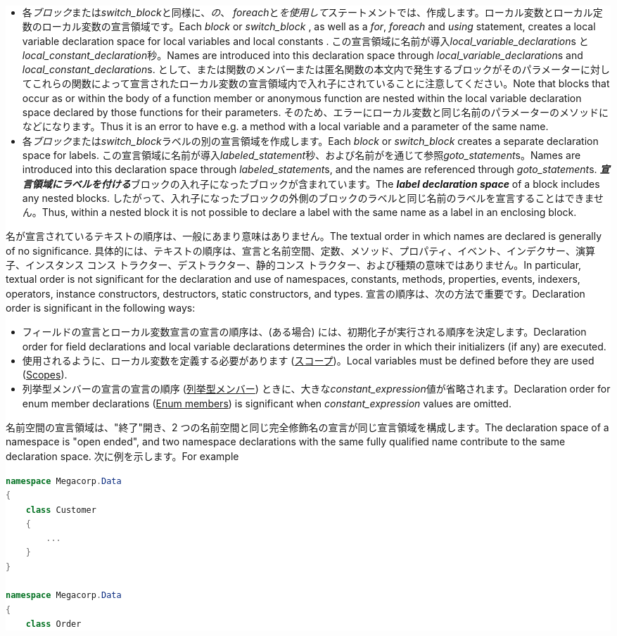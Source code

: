 *  <span data-ttu-id="8913e-170">各*ブロック*または*switch_block*と同様に、*の*、 *foreach*と*を使用して*ステートメントでは、作成します。ローカル変数とローカル定数のローカル変数の宣言領域です。</span><span class="sxs-lookup"><span data-stu-id="8913e-170">Each *block* or *switch_block* , as well as a *for*, *foreach* and *using* statement, creates a local variable declaration space for local variables and local constants .</span></span> <span data-ttu-id="8913e-171">この宣言領域に名前が導入*local_variable_declaration*s と*local_constant_declaration*秒。</span><span class="sxs-lookup"><span data-stu-id="8913e-171">Names are introduced into this declaration space through *local_variable_declaration*s and *local_constant_declaration*s.</span></span> <span data-ttu-id="8913e-172">として、または関数のメンバーまたは匿名関数の本文内で発生するブロックがそのパラメーターに対してこれらの関数によって宣言されたローカル変数の宣言領域内で入れ子にされていることに注意してください。</span><span class="sxs-lookup"><span data-stu-id="8913e-172">Note that blocks that occur as or within the body of a function member or anonymous function are nested within the local variable declaration space declared by those functions for their parameters.</span></span> <span data-ttu-id="8913e-173">そのため、エラーにローカル変数と同じ名前のパラメーターのメソッドになどになります。</span><span class="sxs-lookup"><span data-stu-id="8913e-173">Thus it is an error to have e.g. a method with a local variable and a parameter of the same name.</span></span>
*  <span data-ttu-id="8913e-174">各*ブロック*または*switch_block*ラベルの別の宣言領域を作成します。</span><span class="sxs-lookup"><span data-stu-id="8913e-174">Each *block* or *switch_block* creates a separate declaration space for labels.</span></span> <span data-ttu-id="8913e-175">この宣言領域に名前が導入*labeled_statement*秒、および名前がを通じて参照*goto_statement*s。</span><span class="sxs-lookup"><span data-stu-id="8913e-175">Names are introduced into this declaration space through *labeled_statement*s, and the names are referenced through *goto_statement*s.</span></span> <span data-ttu-id="8913e-176">***宣言領域にラベルを付ける***ブロックの入れ子になったブロックが含まれています。</span><span class="sxs-lookup"><span data-stu-id="8913e-176">The ***label declaration space*** of a block includes any nested blocks.</span></span> <span data-ttu-id="8913e-177">したがって、入れ子になったブロックの外側のブロックのラベルと同じ名前のラベルを宣言することはできません。</span><span class="sxs-lookup"><span data-stu-id="8913e-177">Thus, within a nested block it is not possible to declare a label with the same name as a label in an enclosing block.</span></span>

<span data-ttu-id="8913e-178">名が宣言されているテキストの順序は、一般にあまり意味はありません。</span><span class="sxs-lookup"><span data-stu-id="8913e-178">The textual order in which names are declared is generally of no significance.</span></span> <span data-ttu-id="8913e-179">具体的には、テキストの順序は、宣言と名前空間、定数、メソッド、プロパティ、イベント、インデクサー、演算子、インスタンス コンス トラクター、デストラクター、静的コンス トラクター、および種類の意味ではありません。</span><span class="sxs-lookup"><span data-stu-id="8913e-179">In particular, textual order is not significant for the declaration and use of namespaces, constants, methods, properties, events, indexers, operators, instance constructors, destructors, static constructors, and types.</span></span> <span data-ttu-id="8913e-180">宣言の順序は、次の方法で重要です。</span><span class="sxs-lookup"><span data-stu-id="8913e-180">Declaration order is significant in the following ways:</span></span>

*  <span data-ttu-id="8913e-181">フィールドの宣言とローカル変数宣言の宣言の順序は、(ある場合) には、初期化子が実行される順序を決定します。</span><span class="sxs-lookup"><span data-stu-id="8913e-181">Declaration order for field declarations and local variable declarations determines the order in which their initializers (if any) are executed.</span></span>
*  <span data-ttu-id="8913e-182">使用されるように、ローカル変数を定義する必要があります ([スコープ](basic-concepts.md#scopes))。</span><span class="sxs-lookup"><span data-stu-id="8913e-182">Local variables must be defined before they are used ([Scopes](basic-concepts.md#scopes)).</span></span>
*  <span data-ttu-id="8913e-183">列挙型メンバーの宣言の宣言の順序 ([列挙型メンバー](enums.md#enum-members)) ときに、大きな*constant_expression*値が省略されます。</span><span class="sxs-lookup"><span data-stu-id="8913e-183">Declaration order for enum member declarations ([Enum members](enums.md#enum-members)) is significant when *constant_expression* values are omitted.</span></span>

<span data-ttu-id="8913e-184">名前空間の宣言領域は、"終了"開き、2 つの名前空間と同じ完全修飾名の宣言が同じ宣言領域を構成します。</span><span class="sxs-lookup"><span data-stu-id="8913e-184">The declaration space of a namespace is "open ended", and two namespace declarations with the same fully qualified name contribute to the same declaration space.</span></span> <span data-ttu-id="8913e-185">次に例を示します。</span><span class="sxs-lookup"><span data-stu-id="8913e-185">For example</span></span>
```csharp
namespace Megacorp.Data
{
    class Customer
    {
        ...
    }
}

namespace Megacorp.Data
{
    class Order
```